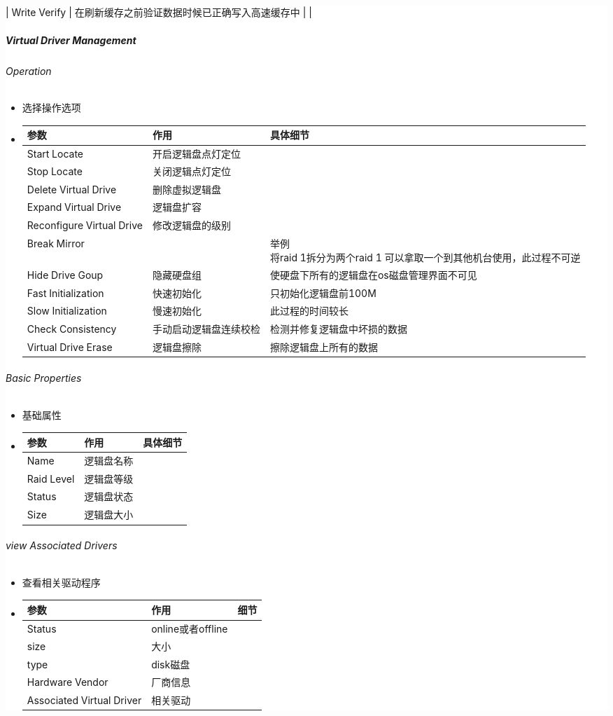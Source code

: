 | Write Verify                      | 在刷新缓存之前验证数据时候已正确写入高速缓存中               |                                                              |

##### Virtual Driver Management

###### Operation

+ 选择操作选项

+ | 参数                      | 作用                   | 具体细节                                                     |
  | ------------------------- | ---------------------- | ------------------------------------------------------------ |
  | Start Locate              | 开启逻辑盘点灯定位     |                                                              |
  | Stop Locate               | 关闭逻辑点灯定位       |                                                              |
  | Delete Virtual Drive      | 删除虚拟逻辑盘         |                                                              |
  | Expand Virtual Drive      | 逻辑盘扩容             |                                                              |
  | Reconfigure Virtual Drive | 修改逻辑盘的级别       |                                                              |
  | Break Mirror              |                        | 举例<br />将raid 1拆分为两个raid 1 可以拿取一个到其他机台使用，此过程不可逆 |
  | Hide Drive Goup           | 隐藏硬盘组             | 使硬盘下所有的逻辑盘在os磁盘管理界面不可见                   |
  | Fast Initialization       | 快速初始化             | 只初始化逻辑盘前100M                                         |
  | Slow Initialization       | 慢速初始化             | 此过程的时间较长                                             |
  | Check Consistency         | 手动启动逻辑盘连续校检 | 检测并修复逻辑盘中坏损的数据                                 |
  | Virtual Drive Erase       | 逻辑盘擦除             | 擦除逻辑盘上所有的数据                                       |

###### Basic Properties

+ 基础属性

+ | 参数       | 作用            | 具体细节 |
  | ---------- | --------------- | -------- |
  | Name       | 逻辑盘名称<br/> |          |
  | Raid Level | 逻辑盘等级<br/> |          |
  | Status     | 逻辑盘状态      |          |
  | Size       | 逻辑盘大小      |          |

###### view Associated Drivers

+ 查看相关驱动程序

+ | 参数                      | 作用              | 细节 |
  | ------------------------- | ----------------- | ---- |
  | Status                    | online或者offline |      |
  | size                      | 大小              |      |
  | type                      | disk磁盘          |      |
  | Hardware Vendor           | 厂商信息          |      |
  | Associated Virtual Driver | 相关驱动          |      |
